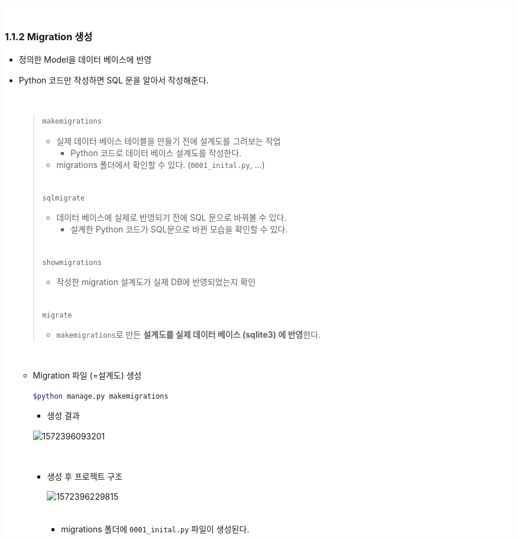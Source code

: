 <br>

### 1.1.2 Migration 생성

- 정의한 Model을 데이터 베이스에 반영

- Python 코드만 작성하면 SQL 문을 알아서 작성해준다.

  <br>

  > `makemigrations` 
  >
  > - 실제 데이터 베이스 테이블을 만들기 전에 설계도를 그려보는 작업
  >   - Python 코드로 데이터 베이스 설계도를 작성한다.
  > - migrations 폴더에서 확인할 수 있다.  (`0001_inital.py`, ...)
  >
  > <br>
  >
  > `sqlmigrate`
  >
  > - 데이터 베이스에 실제로 반영되기 전에 SQL 문으로 바꿔볼 수 있다. 
  >   - 설계한 Python 코드가 SQL문으로 바뀐 모습을 확인할 수 있다. 
  >
  >  <br>
  >
  > `showmigrations`
  >
  > - 작성한 migration 설계도가 실제 DB에 반영되었는지 확인
  >
  > <br>
  >
  > `migrate`
  >
  > - `makemigrations`로 만든 **설계도를 실제 데이터 베이스 (sqlite3) 에 반영**한다.

  <br>

  - Migration 파일 (=설계도) 생성

    ```bash
    $python manage.py makemigrations
    ```

    - 생성 결과

    ![1572396093201](https://user-images.githubusercontent.com/39547788/67855405-cd7faf80-fb55-11e9-91ba-0d4db9a21e7e.png)

    <br>

    - 생성 후 프로젝트 구조 

      ![1572396229815](https://user-images.githubusercontent.com/39547788/67855399-cce71900-fb55-11e9-935a-48b3cc048112.png)

      <br>

      - migrations 폴더에 `0001_inital.py` 파일이 생성된다. 
